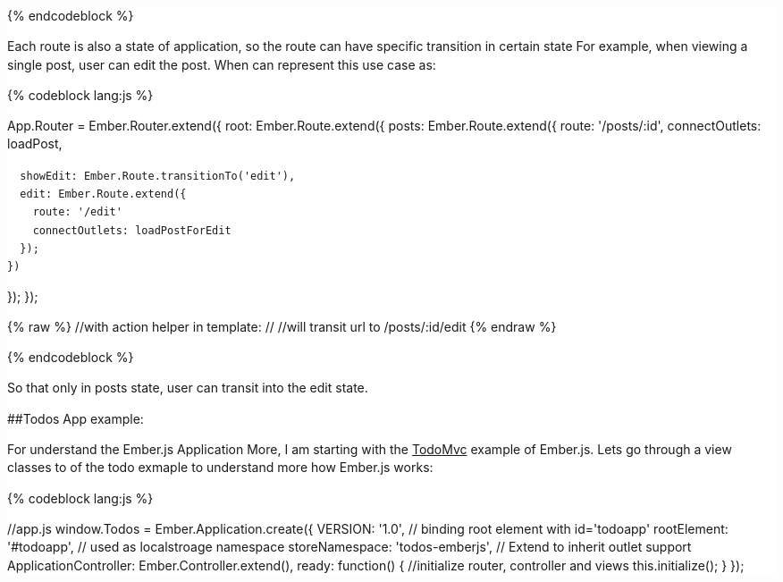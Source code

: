 {% endcodeblock %}

Each route is also a state of application, so the route can have specific transition in certain state
For example, when viewing a single post, user can edit the post. When can represent this use case as:

{% codeblock lang:js %}

App.Router = Ember.Router.extend({
  root: Ember.Route.extend({
    posts: Ember.Route.extend({
      route: '/posts/:id',
      connectOutlets: loadPost,

      showEdit: Ember.Route.transitionTo('edit'),
      edit: Ember.Route.extend({
        route: '/edit'
        connectOutlets: loadPostForEdit
      });
    })
  });
});

{% raw %}
//with action helper in template:
//<script type="text/x-handlerbars" data-template-name='post-view'>
// ...
// <a href="#" {{action showEdit }}> Edit</a>
//</script>
//will transit url to /posts/:id/edit
{% endraw %}

{% endcodeblock %}

So that only in posts state, user can transit into the edit state.

##Todos App example:

For understand the Ember.js Application More, I am starting with the [TodoMvc](https://github.com/addyosmani/todomvc) example of Ember.js. Lets go through a view classes to of the todo exmaple to understand more how Ember.js works:

{% codeblock lang:js %}

//app.js
window.Todos = Ember.Application.create({
  VERSION: '1.0',
  // binding root element with id='todoapp'
  rootElement: '#todoapp',
  // used as localstroage namespace
  storeNamespace: 'todos-emberjs',
  // Extend to inherit outlet support
  ApplicationController: Ember.Controller.extend(),
  ready: function() {
    //initialize router, controller and views
    this.initialize();
  }
});
